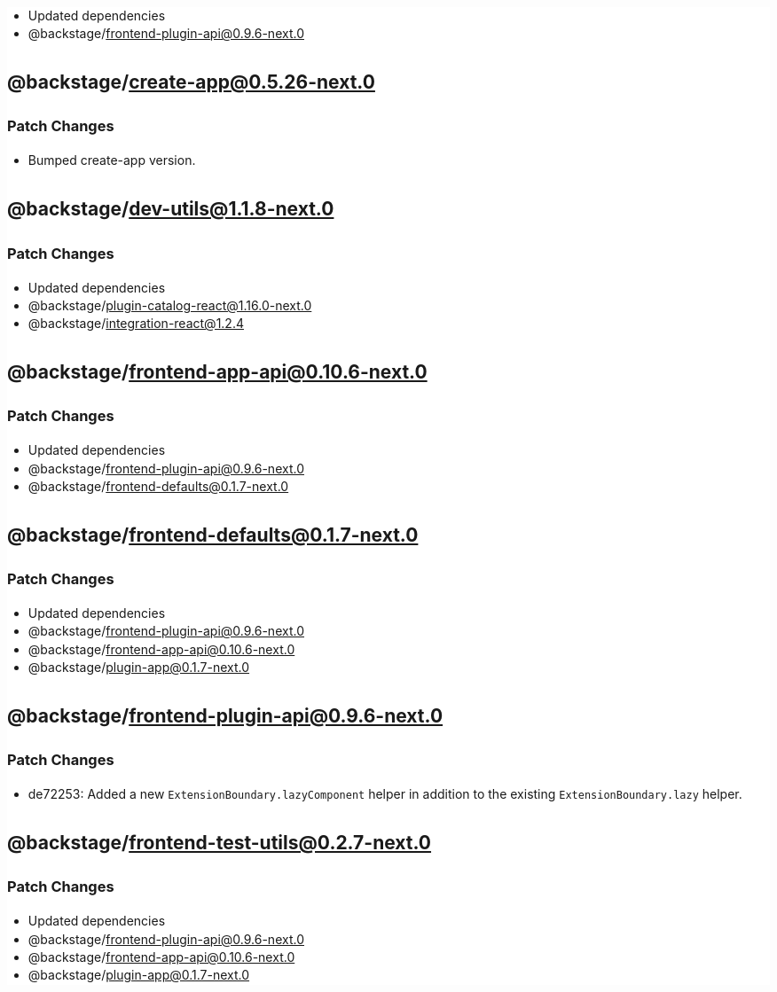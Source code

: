 - Updated dependencies
 - @backstage/frontend-plugin-api@0.9.6-next.0

## @backstage/create-app@0.5.26-next.0

### Patch Changes

- Bumped create-app version.

## @backstage/dev-utils@1.1.8-next.0

### Patch Changes

- Updated dependencies
 - @backstage/plugin-catalog-react@1.16.0-next.0
 - @backstage/integration-react@1.2.4

## @backstage/frontend-app-api@0.10.6-next.0

### Patch Changes

- Updated dependencies
 - @backstage/frontend-plugin-api@0.9.6-next.0
 - @backstage/frontend-defaults@0.1.7-next.0

## @backstage/frontend-defaults@0.1.7-next.0

### Patch Changes

- Updated dependencies
 - @backstage/frontend-plugin-api@0.9.6-next.0
 - @backstage/frontend-app-api@0.10.6-next.0
 - @backstage/plugin-app@0.1.7-next.0

## @backstage/frontend-plugin-api@0.9.6-next.0

### Patch Changes

- de72253: Added a new `ExtensionBoundary.lazyComponent` helper in addition to the existing `ExtensionBoundary.lazy` helper.

## @backstage/frontend-test-utils@0.2.7-next.0

### Patch Changes

- Updated dependencies
 - @backstage/frontend-plugin-api@0.9.6-next.0
 - @backstage/frontend-app-api@0.10.6-next.0
 - @backstage/plugin-app@0.1.7-next.0
